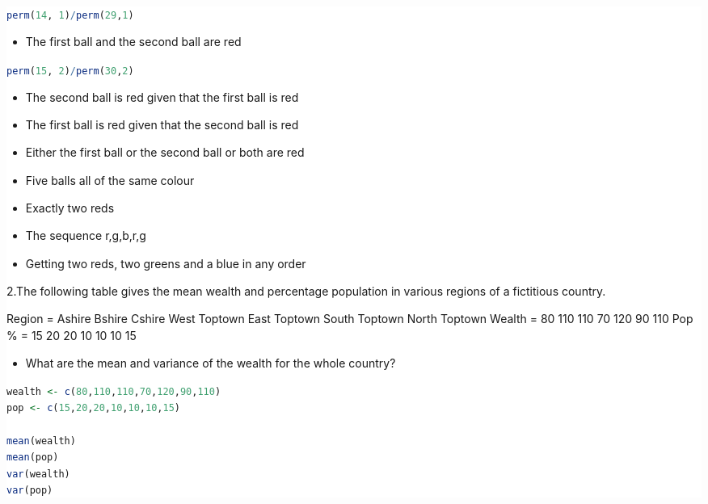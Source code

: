 ```r
perm(14, 1)/perm(29,1)
```

- The first ball and the second ball are red

```r
perm(15, 2)/perm(30,2)
```

- The second ball is red given that the first ball is red

```r

```

- The first ball is red given that the second ball is red

```r

```

- Either the first ball or the second ball or both are red

```r

```

- Five balls all of the same colour

```r

```

- Exactly two reds

```r

```

- The sequence r,g,b,r,g

```r

```

- Getting two reds, two greens and a blue in any order

```r

```

2.The following table gives the mean wealth and percentage population in various regions of a fictitious country.

Region = Ashire Bshire Cshire West Toptown East Toptown South Toptown North Toptown
Wealth = 80 110 110 70 120 90 110
Pop % = 15 20 20 10 10 10 15

- What are the mean and variance of the wealth for the whole country?

```r
wealth <- c(80,110,110,70,120,90,110)
pop <- c(15,20,20,10,10,10,15)

mean(wealth)
mean(pop)
var(wealth)
var(pop)
```
